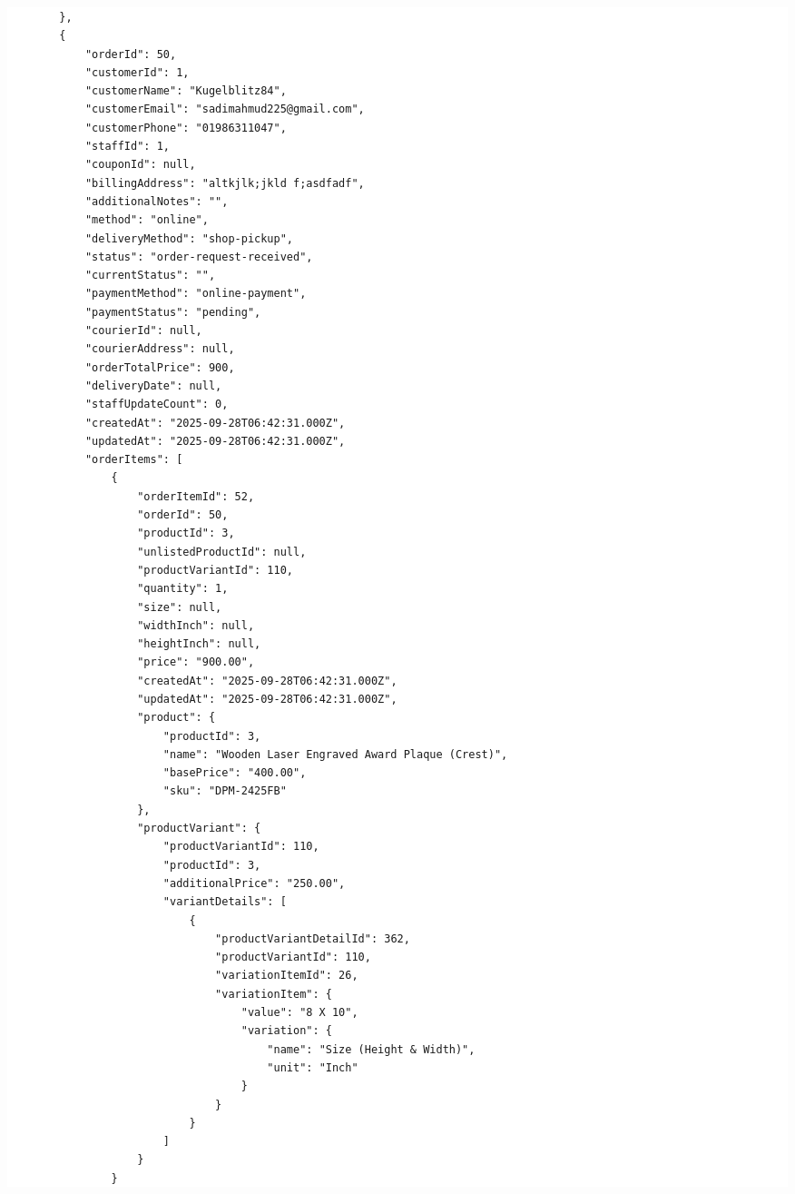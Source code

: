             },
            {
                "orderId": 50,
                "customerId": 1,
                "customerName": "Kugelblitz84",
                "customerEmail": "sadimahmud225@gmail.com",
                "customerPhone": "01986311047",
                "staffId": 1,
                "couponId": null,
                "billingAddress": "altkjlk;jkld f;asdfadf",
                "additionalNotes": "",
                "method": "online",
                "deliveryMethod": "shop-pickup",
                "status": "order-request-received",
                "currentStatus": "",
                "paymentMethod": "online-payment",
                "paymentStatus": "pending",
                "courierId": null,
                "courierAddress": null,
                "orderTotalPrice": 900,
                "deliveryDate": null,
                "staffUpdateCount": 0,
                "createdAt": "2025-09-28T06:42:31.000Z",
                "updatedAt": "2025-09-28T06:42:31.000Z",
                "orderItems": [
                    {
                        "orderItemId": 52,
                        "orderId": 50,
                        "productId": 3,
                        "unlistedProductId": null,
                        "productVariantId": 110,
                        "quantity": 1,
                        "size": null,
                        "widthInch": null,
                        "heightInch": null,
                        "price": "900.00",
                        "createdAt": "2025-09-28T06:42:31.000Z",
                        "updatedAt": "2025-09-28T06:42:31.000Z",
                        "product": {
                            "productId": 3,
                            "name": "Wooden Laser Engraved Award Plaque (Crest)",
                            "basePrice": "400.00",
                            "sku": "DPM-2425FB"
                        },
                        "productVariant": {
                            "productVariantId": 110,
                            "productId": 3,
                            "additionalPrice": "250.00",
                            "variantDetails": [
                                {
                                    "productVariantDetailId": 362,
                                    "productVariantId": 110,
                                    "variationItemId": 26,
                                    "variationItem": {
                                        "value": "8 X 10",
                                        "variation": {
                                            "name": "Size (Height & Width)",
                                            "unit": "Inch"
                                        }
                                    }
                                }
                            ]
                        }
                    }